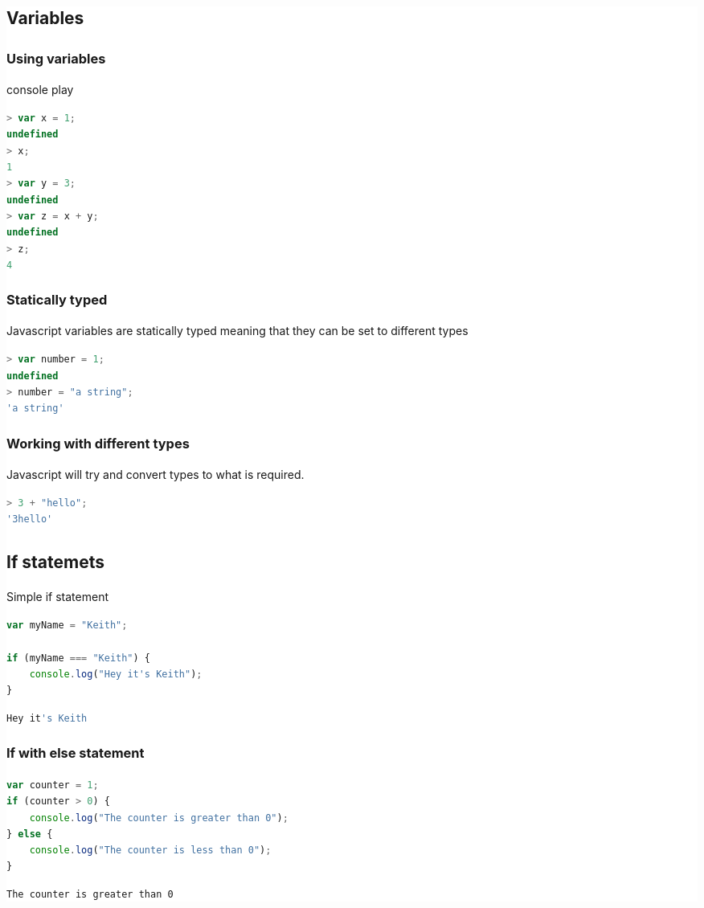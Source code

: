 ## Variables
### Using variables
console play
```javascript
> var x = 1;
undefined
> x;
1
> var y = 3;
undefined
> var z = x + y;
undefined
> z;
4
```

### Statically typed
Javascript variables are statically typed meaning that they can be set to different types
```javascript
> var number = 1;
undefined
> number = "a string";
'a string'
```

### Working with different types
Javascript will try and convert types to what is required.
```javascript
> 3 + "hello";
'3hello'
```

## If statemets
Simple if statement
```javascript
var myName = "Keith";

if (myName === "Keith") {
    console.log("Hey it's Keith");
}
```
```bash
Hey it's Keith
```

### If with else statement
```javascript
var counter = 1;
if (counter > 0) {
    console.log("The counter is greater than 0");
} else {
    console.log("The counter is less than 0");
}
```
```bash
The counter is greater than 0
```
